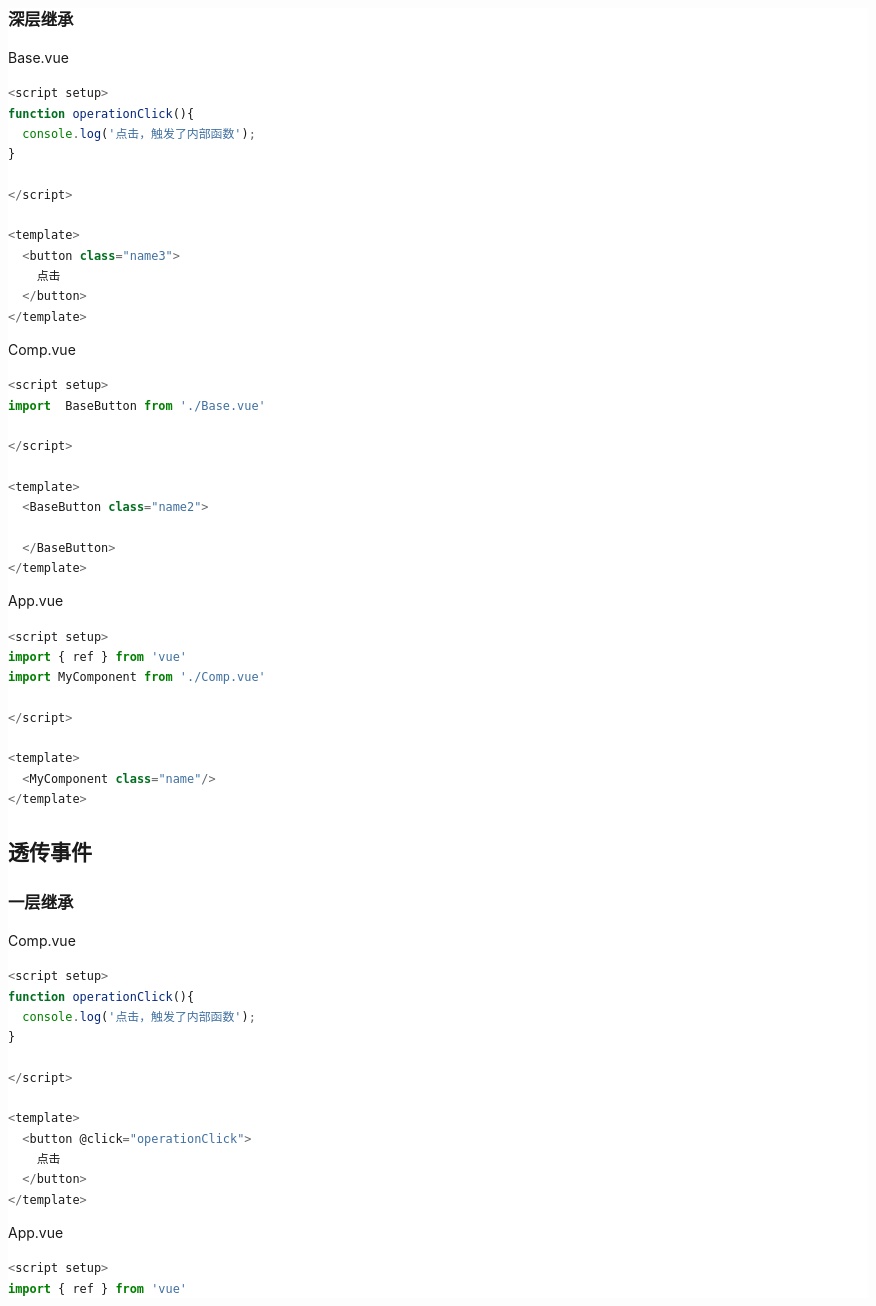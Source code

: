 ### 深层继承
Base.vue
```js
<script setup>
function operationClick(){
  console.log('点击，触发了内部函数');
}

</script>

<template>
  <button class="name3">
    点击
  </button>
</template>
```

Comp.vue
```js
<script setup>
import  BaseButton from './Base.vue'

</script>

<template>
  <BaseButton class="name2">
    
  </BaseButton>
</template>
```
App.vue
```js
<script setup>
import { ref } from 'vue'
import MyComponent from './Comp.vue'
  
</script>

<template>
  <MyComponent class="name"/>
</template>
```

## 透传事件
### 一层继承
Comp.vue
```js
<script setup>
function operationClick(){
  console.log('点击，触发了内部函数');
}

</script>

<template>
  <button @click="operationClick">
    点击
  </button>
</template>
```
App.vue
```js
<script setup>
import { ref } from 'vue'
```